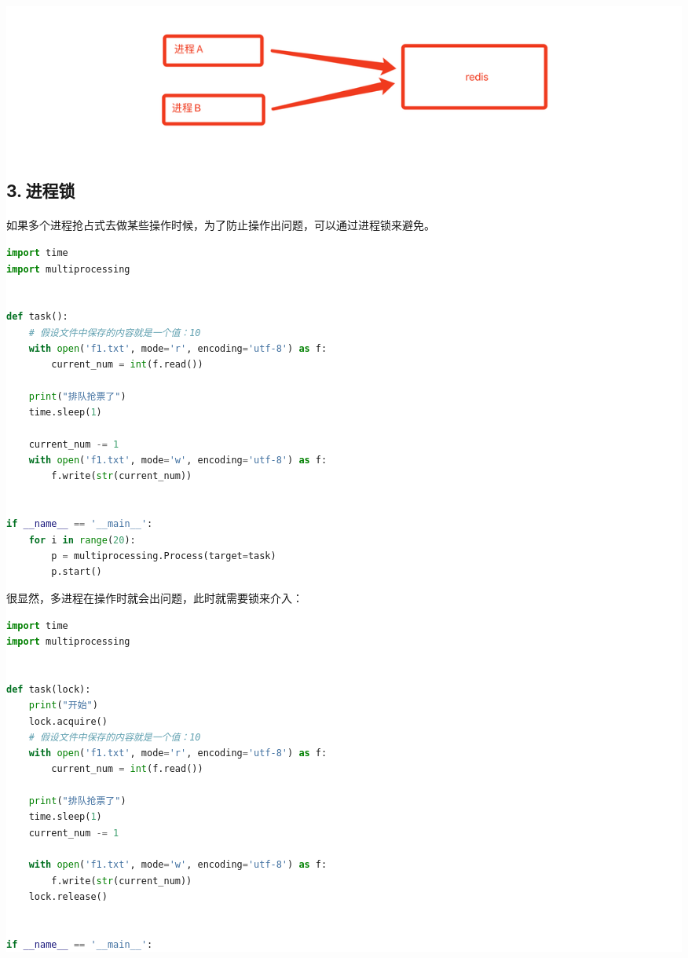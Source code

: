 ![image-20210220051730124](assets/image-20210220051730124.png)

## 3. 进程锁

如果多个进程抢占式去做某些操作时候，为了防止操作出问题，可以通过进程锁来避免。

```python
import time
import multiprocessing


def task():
    # 假设文件中保存的内容就是一个值：10
    with open('f1.txt', mode='r', encoding='utf-8') as f:
        current_num = int(f.read())

    print("排队抢票了")
    time.sleep(1)

    current_num -= 1
    with open('f1.txt', mode='w', encoding='utf-8') as f:
        f.write(str(current_num))


if __name__ == '__main__':
    for i in range(20):
        p = multiprocessing.Process(target=task)
        p.start()
```



很显然，多进程在操作时就会出问题，此时就需要锁来介入：

```python
import time
import multiprocessing


def task(lock):
    print("开始")
    lock.acquire()
    # 假设文件中保存的内容就是一个值：10
    with open('f1.txt', mode='r', encoding='utf-8') as f:
        current_num = int(f.read())

    print("排队抢票了")
    time.sleep(1)
    current_num -= 1

    with open('f1.txt', mode='w', encoding='utf-8') as f:
        f.write(str(current_num))
    lock.release()


if __name__ == '__main__':
```